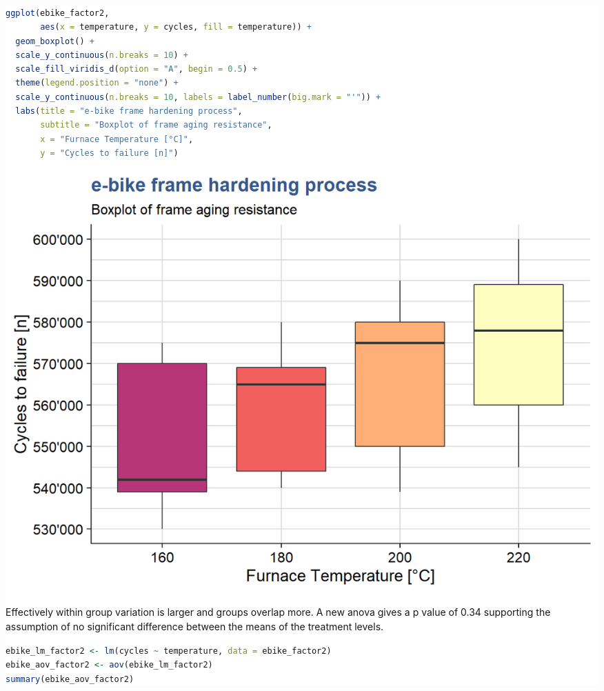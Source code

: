 
```r
ggplot(ebike_factor2, 
       aes(x = temperature, y = cycles, fill = temperature)) +
  geom_boxplot() +
  scale_y_continuous(n.breaks = 10) +
  scale_fill_viridis_d(option = "A", begin = 0.5) +
  theme(legend.position = "none") +
  scale_y_continuous(n.breaks = 10, labels = label_number(big.mark = "'")) +
  labs(title = "e-bike frame hardening process",
       subtitle = "Boxplot of frame aging resistance",
       x = "Furnace Temperature [°C]",
       y = "Cycles to failure [n]")
```

<img src="7_anova_files/figure-html/unnamed-chunk-6-1.png" width="100%" />

Effectively within group variation is larger and groups overlap more. A new anova gives a p value of 0.34 supporting the assumption of no significant difference between the means of the treatment levels.


```r
ebike_lm_factor2 <- lm(cycles ~ temperature, data = ebike_factor2)
ebike_aov_factor2 <- aov(ebike_lm_factor2)
summary(ebike_aov_factor2)
```
